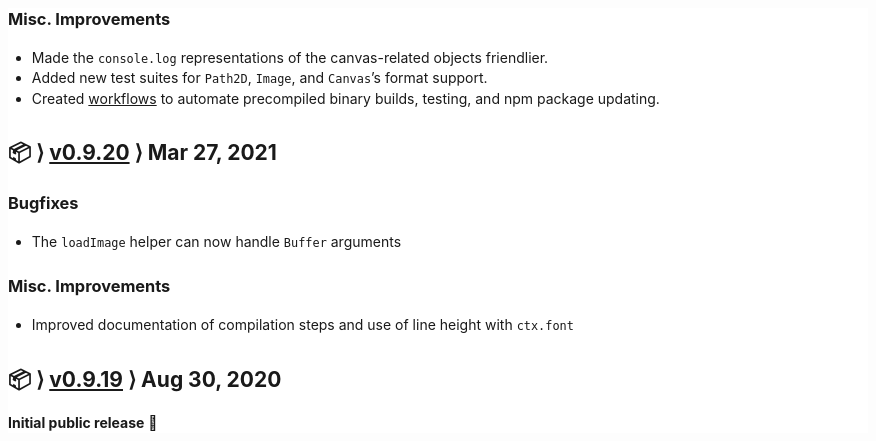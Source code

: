 ### Misc. Improvements
  - Made the `console.log` representations of the canvas-related objects friendlier.
  - Added new test suites for `Path2D`, `Image`, and `Canvas`’s format support.
  - Created [workflows](https://github.com/samizdatco/skia-canvas/tree/master/.github/workflows) to automate precompiled binary builds, testing, and npm package updating.


## 📦 ⟩ [v0.9.20] ⟩ Mar 27, 2021

### Bugfixes
  - The `loadImage` helper can now handle `Buffer` arguments

### Misc. Improvements
  - Improved documentation of compilation steps and use of line height with `ctx.font`


## 📦 ⟩ [v0.9.19] ⟩ Aug 30, 2020

**Initial public release** 🎉

[unreleased]: https://github.com/samizdatco/skia-canvas/compare/v1.0.0...HEAD
[v1.0.1]: https://github.com/samizdatco/skia-canvas/compare/v1.0.0...v1.0.1
[v1.0.0]: https://github.com/samizdatco/skia-canvas/compare/v0.9.30...v1.0.0
[v0.9.30]: https://github.com/samizdatco/skia-canvas/compare/v0.9.29...v0.9.30
[v0.9.29]: https://github.com/samizdatco/skia-canvas/compare/v0.9.28...v0.9.29
[v0.9.28]: https://github.com/samizdatco/skia-canvas/compare/v0.9.27...v0.9.28
[v0.9.27]: https://github.com/samizdatco/skia-canvas/compare/v0.9.26...v0.9.27
[v0.9.26]: https://github.com/samizdatco/skia-canvas/compare/v0.9.25...v0.9.26
[v0.9.25]: https://github.com/samizdatco/skia-canvas/compare/v0.9.24...v0.9.25
[v0.9.24]: https://github.com/samizdatco/skia-canvas/compare/v0.9.23...v0.9.24
[v0.9.23]: https://github.com/samizdatco/skia-canvas/compare/v0.9.22...v0.9.23
[v0.9.22]: https://github.com/samizdatco/skia-canvas/compare/v0.9.21...v0.9.22
[v0.9.21]: https://github.com/samizdatco/skia-canvas/compare/v0.9.20...v0.9.21
[v0.9.20]: https://github.com/samizdatco/skia-canvas/compare/v0.9.19...v0.9.20
[v0.9.19]: https://github.com/samizdatco/skia-canvas/compare/v0.9.15...v0.9.19


[mdn_Image]: https://developer.mozilla.org/en-US/docs/Web/API/HTMLImageElement/Image
[mdn_letterSpacing]: https://developer.mozilla.org/en-US/docs/Web/API/CanvasRenderingContext2D/letterSpacing
[mdn_wordSpacing]: https://developer.mozilla.org/en-US/docs/Web/API/CanvasRenderingContext2D/wordSpacing
[mdn_fontStretch]: https://developer.mozilla.org/en-US/docs/Web/API/CanvasRenderingContext2D/fontStretch
[Canvas.saveAs]: https://github.com/samizdatco/skia-canvas#saveasfilename-page-format-matte-density1-quality092-outlinefalse
[rust-skia]: https://github.com/rust-skia/rust-skia
[Neon]: https://github.com/neon-bindings/neon
[v1.2.0-mp]: https://github.com/mpaperno/skia-canvas/compare/v1.1.2-mp...HEAD
[v1.1.2-mp]: https://github.com/mpaperno/skia-canvas/compare/v1.1.1-mp...v1.1.2-mp
[4c4ad8b1]: https://github.com/mpaperno/skia-canvas/commit/4c4ad8b185ba0eace20bc88729c56fd4e6598220
[81fd8f1f]: https://github.com/mpaperno/skia-canvas/commit/81fd8f1fe85f4c3bb6a65d8643423fef5730dc69
[mp-#1]: https://github.com/mpaperno/skia-canvas/issues/1
[npmpackage]: https://www.npmjs.com/package/@mpaperno/skia-canvas
[v1.1.1-mp]: https://github.com/mpaperno/skia-canvas/compare/603d4d9422ea58ed16c4854208ec2c96177707a0...v1.1.1-mp
[v1.1.1-mp_release]: https://github.com/mpaperno/skia-canvas/releases/tag/v1.1.1-mp
[bb99a3ad]: https://github.com/mpaperno/skia-canvas/commit/bb99a3adb98648b6d24a4d4488a9577d57586683
[2f8b175d]: https://github.com/mpaperno/skia-canvas/commit/2f8b175da5520358e4eaac4daf6e17bb8750e4bc
[b6b31c04]: https://github.com/mpaperno/skia-canvas/commit/b6b31c045bf4f65d48368476bb7f448fc1c80e13
[f1864b86]: https://github.com/mpaperno/skia-canvas/commit/f1864b86085128e6205033975049729463657d98
[v1.1.0-mp]: https://github.com/mpaperno/skia-canvas/compare/1.0.3...v1.1.0-mp
[08128c7e]: https://github.com/mpaperno/skia-canvas/commit/08128c7e4a5c74dcf16f54c4af7c528cbb2249ff
[40a50f18]: https://github.com/mpaperno/skia-canvas/commit/40a50f18ccfa1f3097fe8c1d7bf1fab9c0c654b8
[a2dbd258]: https://github.com/mpaperno/skia-canvas/commit/a2dbd258fd6cc19bbb5cf020163898fac1307049
[7c5cbcdc]: https://github.com/mpaperno/skia-canvas/commit/7c5cbcdc0ab0eabd98e097ec6a80186f7314834b
[b959f0a3]: https://github.com/mpaperno/skia-canvas/commit/b959f0a3860d7ff21ad05b70e22c4d5cb70f8e1b
[README]: https://github.com/mpaperno/skia-canvas/blob/mp/main/README.md
[v1.0.3]: https://github.com/mpaperno/skia-canvas/compare/1.0.2...1.0.3
[issue_126]: https://github.com/samizdatco/skia-canvas/issues/126
[issue_127]: https://github.com/samizdatco/skia-canvas/issues/127
[522388c3]: https://github.com/mpaperno/skia-canvas/commit/522388c35999e0a96c7c056dacf64573301fc569
[v1.0.2]: https://github.com/mpaperno/skia-canvas/compare/v1.0.1...1.0.2
[issue_145]: https://github.com/samizdatco/skia-canvas/issues/145
[b11ff4d2]: https://github.com/mpaperno/skia-canvas/commit/f0e6d816fd4770e313ed29c284e773eb947d7600
[c364fbdb]: https://github.com/mpaperno/skia-canvas/commit/c364fbdb5d109187b9aa8bf0676497a2c64a4b90
[window]: https://github.com/samizdatco/skia-canvas#window
[window_anim]: https://github.com/samizdatco/skia-canvas#events--animation
[window_events]: https://github.com/samizdatco/skia-canvas#on--off--once
[canvas_gpu]: https://github.com/samizdatco/skia-canvas#gpu
[filter]: https://developer.mozilla.org/en-US/docs/Web/API/CanvasRenderingContext2D/filter
[chrome_reset]: https://developer.chrome.com/blog/canvas2d/#context-reset
[chrome_rrect]: https://developer.chrome.com/blog/canvas2d/#round-rect
[conicCurveTo]: https://github.com/samizdatco/skia-canvas#coniccurvetocpx-cpy-x-y-weight
[FontLibrary.reset]: https://github.com/samizdatco/skia-canvas#reset
[FontLibrary.use]: https://github.com/samizdatco/skia-canvas#usefamilyname-fontpaths
[loadImage]: https://github.com/samizdatco/skia-canvas/#loadimage
[drawCanvas]: https://github.com/samizdatco/skia-canvas#drawcanvascanvas-x-y-
[mdn_clip]: https://developer.mozilla.org/en-US/docs/Web/API/CanvasRenderingContext2D/clip
[mdn_clearRect]: https://developer.mozilla.org/en-US/docs/Web/API/CanvasRenderingContext2D/clearRect
[mdn_drawImage]: https://developer.mozilla.org/en-US/docs/Web/API/CanvasRenderingContext2D/drawImage
[conic_bezier]: https://docs.microsoft.com/en-us/xamarin/xamarin-forms/user-interface/graphics/skiasharp/curves/beziers#the-conic-bézier-curve
[conic_curveto]: https://github.com/samizdatco/skia-canvas#coniccurvetocpx-cpy-x-y-weight
[outline_text]: https://github.com/samizdatco/skia-canvas#outlinetextstr
[matte]: https://github.com/samizdatco/skia-canvas#matte
[edges]: https://github.com/samizdatco/skia-canvas#edges
[contains]: https://github.com/samizdatco/skia-canvas#containsx-y
[points]: https://github.com/samizdatco/skia-canvas#pointsstep1
[offset]: https://github.com/samizdatco/skia-canvas#offsetdx-dy
[transform]: https://github.com/samizdatco/skia-canvas#transformmatrix-or-transforma-b-c-d-e-f
[interpolate]: https://github.com/samizdatco/skia-canvas#interpolateotherpath-weight
[jitter]: https://github.com/samizdatco/skia-canvas#jittersegmentlength-amount-seed0
[round]: https://github.com/samizdatco/skia-canvas#roundradius
[simplify]: https://github.com/samizdatco/skia-canvas#simplify
[trim]: https://github.com/samizdatco/skia-canvas#trimstart-end-inverted